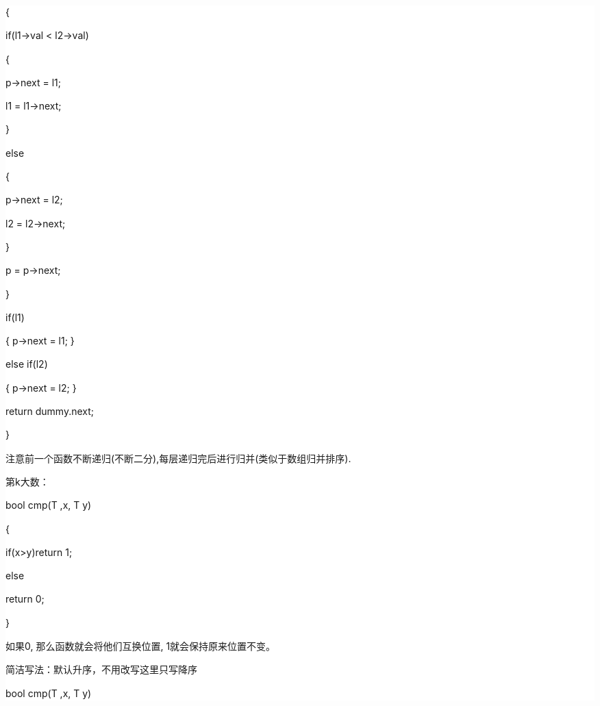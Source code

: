  {

if(l1->val < l2->val) 

{

p->next = l1;

l1 = l1->next;

} 

else

 {

p->next = l2;

l2 = l2->next;

}

p = p->next;

}

if(l1) 

{ p->next = l1; } 

else if(l2)

{ p->next = l2; }

return dummy.next;

}

注意前一个函数不断递归(不断二分),每层递归完后进行归并(类似于数组归并排序).

 

 

 

 

 

第k大数：

bool cmp(T ,x, T y)

{

if(x>y)return 1;

else 

return 0;

}

如果0, 那么函数就会将他们互换位置, 1就会保持原来位置不变。

简洁写法：默认升序，不用改写这里只写降序

bool cmp(T ,x, T y)
